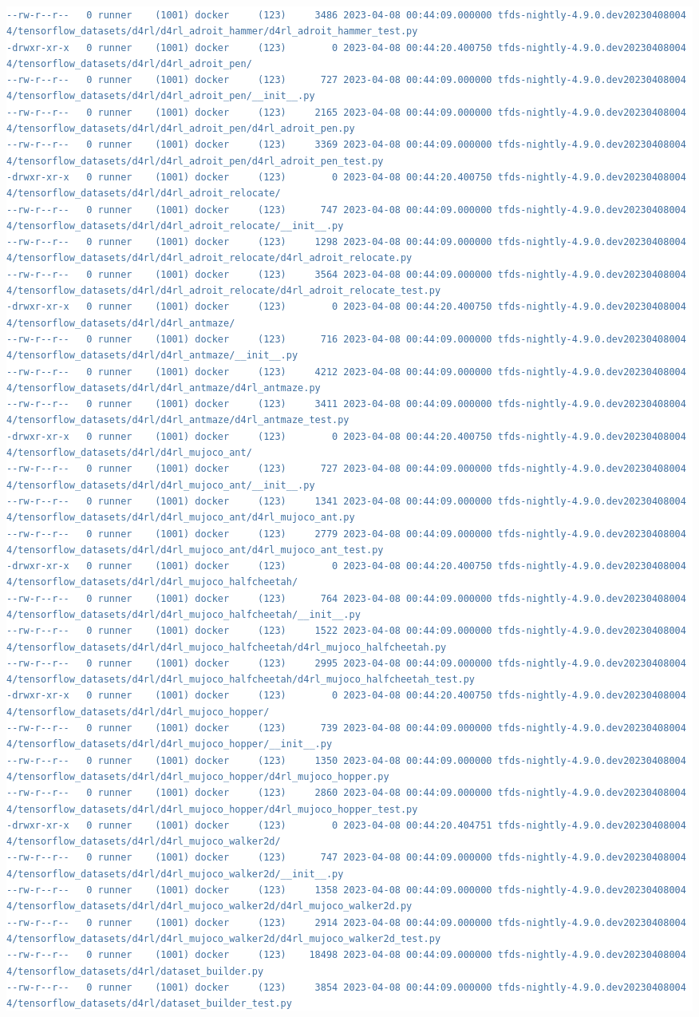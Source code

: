 ```diff
--rw-r--r--   0 runner    (1001) docker     (123)     3486 2023-04-08 00:44:09.000000 tfds-nightly-4.9.0.dev202304080044/tensorflow_datasets/d4rl/d4rl_adroit_hammer/d4rl_adroit_hammer_test.py
-drwxr-xr-x   0 runner    (1001) docker     (123)        0 2023-04-08 00:44:20.400750 tfds-nightly-4.9.0.dev202304080044/tensorflow_datasets/d4rl/d4rl_adroit_pen/
--rw-r--r--   0 runner    (1001) docker     (123)      727 2023-04-08 00:44:09.000000 tfds-nightly-4.9.0.dev202304080044/tensorflow_datasets/d4rl/d4rl_adroit_pen/__init__.py
--rw-r--r--   0 runner    (1001) docker     (123)     2165 2023-04-08 00:44:09.000000 tfds-nightly-4.9.0.dev202304080044/tensorflow_datasets/d4rl/d4rl_adroit_pen/d4rl_adroit_pen.py
--rw-r--r--   0 runner    (1001) docker     (123)     3369 2023-04-08 00:44:09.000000 tfds-nightly-4.9.0.dev202304080044/tensorflow_datasets/d4rl/d4rl_adroit_pen/d4rl_adroit_pen_test.py
-drwxr-xr-x   0 runner    (1001) docker     (123)        0 2023-04-08 00:44:20.400750 tfds-nightly-4.9.0.dev202304080044/tensorflow_datasets/d4rl/d4rl_adroit_relocate/
--rw-r--r--   0 runner    (1001) docker     (123)      747 2023-04-08 00:44:09.000000 tfds-nightly-4.9.0.dev202304080044/tensorflow_datasets/d4rl/d4rl_adroit_relocate/__init__.py
--rw-r--r--   0 runner    (1001) docker     (123)     1298 2023-04-08 00:44:09.000000 tfds-nightly-4.9.0.dev202304080044/tensorflow_datasets/d4rl/d4rl_adroit_relocate/d4rl_adroit_relocate.py
--rw-r--r--   0 runner    (1001) docker     (123)     3564 2023-04-08 00:44:09.000000 tfds-nightly-4.9.0.dev202304080044/tensorflow_datasets/d4rl/d4rl_adroit_relocate/d4rl_adroit_relocate_test.py
-drwxr-xr-x   0 runner    (1001) docker     (123)        0 2023-04-08 00:44:20.400750 tfds-nightly-4.9.0.dev202304080044/tensorflow_datasets/d4rl/d4rl_antmaze/
--rw-r--r--   0 runner    (1001) docker     (123)      716 2023-04-08 00:44:09.000000 tfds-nightly-4.9.0.dev202304080044/tensorflow_datasets/d4rl/d4rl_antmaze/__init__.py
--rw-r--r--   0 runner    (1001) docker     (123)     4212 2023-04-08 00:44:09.000000 tfds-nightly-4.9.0.dev202304080044/tensorflow_datasets/d4rl/d4rl_antmaze/d4rl_antmaze.py
--rw-r--r--   0 runner    (1001) docker     (123)     3411 2023-04-08 00:44:09.000000 tfds-nightly-4.9.0.dev202304080044/tensorflow_datasets/d4rl/d4rl_antmaze/d4rl_antmaze_test.py
-drwxr-xr-x   0 runner    (1001) docker     (123)        0 2023-04-08 00:44:20.400750 tfds-nightly-4.9.0.dev202304080044/tensorflow_datasets/d4rl/d4rl_mujoco_ant/
--rw-r--r--   0 runner    (1001) docker     (123)      727 2023-04-08 00:44:09.000000 tfds-nightly-4.9.0.dev202304080044/tensorflow_datasets/d4rl/d4rl_mujoco_ant/__init__.py
--rw-r--r--   0 runner    (1001) docker     (123)     1341 2023-04-08 00:44:09.000000 tfds-nightly-4.9.0.dev202304080044/tensorflow_datasets/d4rl/d4rl_mujoco_ant/d4rl_mujoco_ant.py
--rw-r--r--   0 runner    (1001) docker     (123)     2779 2023-04-08 00:44:09.000000 tfds-nightly-4.9.0.dev202304080044/tensorflow_datasets/d4rl/d4rl_mujoco_ant/d4rl_mujoco_ant_test.py
-drwxr-xr-x   0 runner    (1001) docker     (123)        0 2023-04-08 00:44:20.400750 tfds-nightly-4.9.0.dev202304080044/tensorflow_datasets/d4rl/d4rl_mujoco_halfcheetah/
--rw-r--r--   0 runner    (1001) docker     (123)      764 2023-04-08 00:44:09.000000 tfds-nightly-4.9.0.dev202304080044/tensorflow_datasets/d4rl/d4rl_mujoco_halfcheetah/__init__.py
--rw-r--r--   0 runner    (1001) docker     (123)     1522 2023-04-08 00:44:09.000000 tfds-nightly-4.9.0.dev202304080044/tensorflow_datasets/d4rl/d4rl_mujoco_halfcheetah/d4rl_mujoco_halfcheetah.py
--rw-r--r--   0 runner    (1001) docker     (123)     2995 2023-04-08 00:44:09.000000 tfds-nightly-4.9.0.dev202304080044/tensorflow_datasets/d4rl/d4rl_mujoco_halfcheetah/d4rl_mujoco_halfcheetah_test.py
-drwxr-xr-x   0 runner    (1001) docker     (123)        0 2023-04-08 00:44:20.400750 tfds-nightly-4.9.0.dev202304080044/tensorflow_datasets/d4rl/d4rl_mujoco_hopper/
--rw-r--r--   0 runner    (1001) docker     (123)      739 2023-04-08 00:44:09.000000 tfds-nightly-4.9.0.dev202304080044/tensorflow_datasets/d4rl/d4rl_mujoco_hopper/__init__.py
--rw-r--r--   0 runner    (1001) docker     (123)     1350 2023-04-08 00:44:09.000000 tfds-nightly-4.9.0.dev202304080044/tensorflow_datasets/d4rl/d4rl_mujoco_hopper/d4rl_mujoco_hopper.py
--rw-r--r--   0 runner    (1001) docker     (123)     2860 2023-04-08 00:44:09.000000 tfds-nightly-4.9.0.dev202304080044/tensorflow_datasets/d4rl/d4rl_mujoco_hopper/d4rl_mujoco_hopper_test.py
-drwxr-xr-x   0 runner    (1001) docker     (123)        0 2023-04-08 00:44:20.404751 tfds-nightly-4.9.0.dev202304080044/tensorflow_datasets/d4rl/d4rl_mujoco_walker2d/
--rw-r--r--   0 runner    (1001) docker     (123)      747 2023-04-08 00:44:09.000000 tfds-nightly-4.9.0.dev202304080044/tensorflow_datasets/d4rl/d4rl_mujoco_walker2d/__init__.py
--rw-r--r--   0 runner    (1001) docker     (123)     1358 2023-04-08 00:44:09.000000 tfds-nightly-4.9.0.dev202304080044/tensorflow_datasets/d4rl/d4rl_mujoco_walker2d/d4rl_mujoco_walker2d.py
--rw-r--r--   0 runner    (1001) docker     (123)     2914 2023-04-08 00:44:09.000000 tfds-nightly-4.9.0.dev202304080044/tensorflow_datasets/d4rl/d4rl_mujoco_walker2d/d4rl_mujoco_walker2d_test.py
--rw-r--r--   0 runner    (1001) docker     (123)    18498 2023-04-08 00:44:09.000000 tfds-nightly-4.9.0.dev202304080044/tensorflow_datasets/d4rl/dataset_builder.py
--rw-r--r--   0 runner    (1001) docker     (123)     3854 2023-04-08 00:44:09.000000 tfds-nightly-4.9.0.dev202304080044/tensorflow_datasets/d4rl/dataset_builder_test.py
```